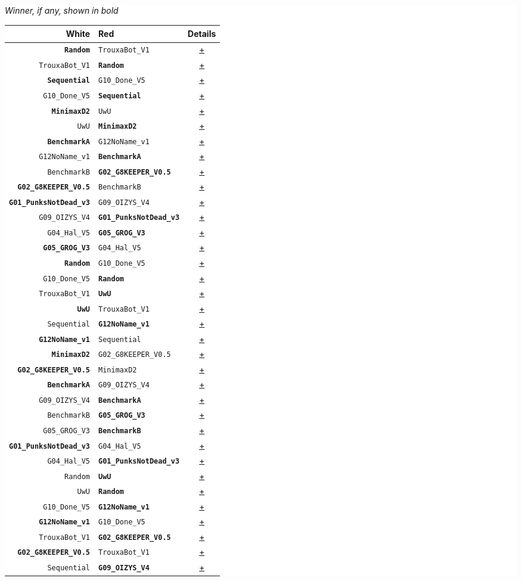 _Winner, if any, shown in bold_

| White |   Red   | Details |
| -----:|:------- | :-----: |
| **`Random`** | `TrouxaBot_V1` | [+](results/RandomvsTrouxaBot_V1.txt) |
| `TrouxaBot_V1` | **`Random`** | [+](results/TrouxaBot_V1vsRandom.txt) |
| **`Sequential`** | `G10_Done_V5` | [+](results/SequentialvsG10_Done_V5.txt) |
| `G10_Done_V5` | **`Sequential`** | [+](results/G10_Done_V5vsSequential.txt) |
| **`MinimaxD2`** | `UwU` | [+](results/MinimaxD2vsUwU.txt) |
| `UwU` | **`MinimaxD2`** | [+](results/UwUvsMinimaxD2.txt) |
| **`BenchmarkA`** | `G12NoName_v1` | [+](results/BenchmarkAvsG12NoName_v1.txt) |
| `G12NoName_v1` | **`BenchmarkA`** | [+](results/G12NoName_v1vsBenchmarkA.txt) |
| `BenchmarkB` | **`G02_G8KEEPER_V0.5`** | [+](results/BenchmarkBvsG02_G8KEEPER_V0.5.txt) |
| **`G02_G8KEEPER_V0.5`** | `BenchmarkB` | [+](results/G02_G8KEEPER_V0.5vsBenchmarkB.txt) |
| **`G01_PunksNotDead_v3`** | `G09_OIZYS_V4` | [+](results/G01_PunksNotDead_v3vsG09_OIZYS_V4.txt) |
| `G09_OIZYS_V4` | **`G01_PunksNotDead_v3`** | [+](results/G09_OIZYS_V4vsG01_PunksNotDead_v3.txt) |
| `G04_Hal_V5` | **`G05_GROG_V3`** | [+](results/G04_Hal_V5vsG05_GROG_V3.txt) |
| **`G05_GROG_V3`** | `G04_Hal_V5` | [+](results/G05_GROG_V3vsG04_Hal_V5.txt) |
| **`Random`** | `G10_Done_V5` | [+](results/RandomvsG10_Done_V5.txt) |
| `G10_Done_V5` | **`Random`** | [+](results/G10_Done_V5vsRandom.txt) |
| `TrouxaBot_V1` | **`UwU`** | [+](results/TrouxaBot_V1vsUwU.txt) |
| **`UwU`** | `TrouxaBot_V1` | [+](results/UwUvsTrouxaBot_V1.txt) |
| `Sequential` | **`G12NoName_v1`** | [+](results/SequentialvsG12NoName_v1.txt) |
| **`G12NoName_v1`** | `Sequential` | [+](results/G12NoName_v1vsSequential.txt) |
| **`MinimaxD2`** | `G02_G8KEEPER_V0.5` | [+](results/MinimaxD2vsG02_G8KEEPER_V0.5.txt) |
| **`G02_G8KEEPER_V0.5`** | `MinimaxD2` | [+](results/G02_G8KEEPER_V0.5vsMinimaxD2.txt) |
| **`BenchmarkA`** | `G09_OIZYS_V4` | [+](results/BenchmarkAvsG09_OIZYS_V4.txt) |
| `G09_OIZYS_V4` | **`BenchmarkA`** | [+](results/G09_OIZYS_V4vsBenchmarkA.txt) |
| `BenchmarkB` | **`G05_GROG_V3`** | [+](results/BenchmarkBvsG05_GROG_V3.txt) |
| `G05_GROG_V3` | **`BenchmarkB`** | [+](results/G05_GROG_V3vsBenchmarkB.txt) |
| **`G01_PunksNotDead_v3`** | `G04_Hal_V5` | [+](results/G01_PunksNotDead_v3vsG04_Hal_V5.txt) |
| `G04_Hal_V5` | **`G01_PunksNotDead_v3`** | [+](results/G04_Hal_V5vsG01_PunksNotDead_v3.txt) |
| `Random` | **`UwU`** | [+](results/RandomvsUwU.txt) |
| `UwU` | **`Random`** | [+](results/UwUvsRandom.txt) |
| `G10_Done_V5` | **`G12NoName_v1`** | [+](results/G10_Done_V5vsG12NoName_v1.txt) |
| **`G12NoName_v1`** | `G10_Done_V5` | [+](results/G12NoName_v1vsG10_Done_V5.txt) |
| `TrouxaBot_V1` | **`G02_G8KEEPER_V0.5`** | [+](results/TrouxaBot_V1vsG02_G8KEEPER_V0.5.txt) |
| **`G02_G8KEEPER_V0.5`** | `TrouxaBot_V1` | [+](results/G02_G8KEEPER_V0.5vsTrouxaBot_V1.txt) |
| `Sequential` | **`G09_OIZYS_V4`** | [+](results/SequentialvsG09_OIZYS_V4.txt) |